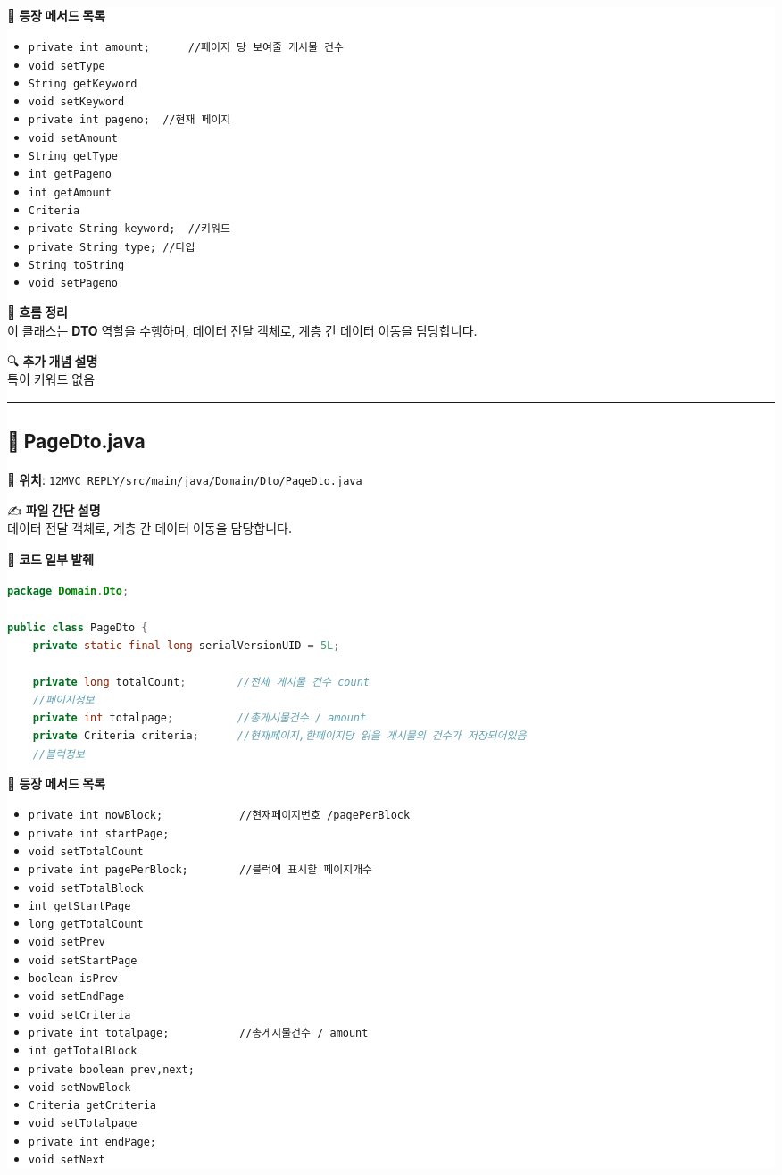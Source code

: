 📌 **등장 메서드 목록**
- `private int amount;		//페이지 당 보여줄 게시물 건수`
- `void setType`
- `String getKeyword`
- `void setKeyword`
- `private int pageno; 	//현재 페이지`
- `void setAmount`
- `String getType`
- `int getPageno`
- `int getAmount`
- `Criteria`
- `private String keyword;	//키워드`
- `private String type;	//타입`
- `String toString`
- `void setPageno`

🧠 **흐름 정리**  
이 클래스는 **DTO** 역할을 수행하며, 데이터 전달 객체로, 계층 간 데이터 이동을 담당합니다.

🔍 **추가 개념 설명**  
특이 키워드 없음

---

## 📄 PageDto.java

📂 **위치**: `12MVC_REPLY/src/main/java/Domain/Dto/PageDto.java`

✍️ **파일 간단 설명**  
데이터 전달 객체로, 계층 간 데이터 이동을 담당합니다.

🧩 **코드 일부 발췌**
```java
package Domain.Dto;

public class PageDto {
	private static final long serialVersionUID = 5L;

	private long totalCount;		//전체 게시물 건수 count
	//페이지정보
	private int totalpage;			//총게시물건수 / amount
	private Criteria criteria;		//현재페이지,한페이지당 읽을 게시물의 건수가 저장되어있음
	//블럭정보
```

📌 **등장 메서드 목록**
- `private int nowBlock;			//현재페이지번호 /pagePerBlock`
- `private int startPage;`
- `void setTotalCount`
- `private int pagePerBlock;		//블럭에 표시할 페이지개수`
- `void setTotalBlock`
- `int getStartPage`
- `long getTotalCount`
- `void setPrev`
- `void setStartPage`
- `boolean isPrev`
- `void setEndPage`
- `void setCriteria`
- `private int totalpage;			//총게시물건수 / amount`
- `int getTotalBlock`
- `private boolean prev,next;`
- `void setNowBlock`
- `Criteria getCriteria`
- `void setTotalpage`
- `private int endPage;`
- `void setNext`